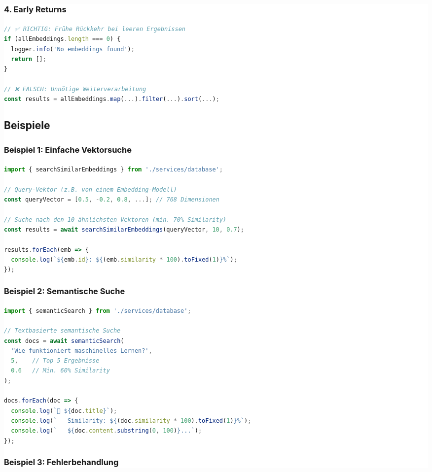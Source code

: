 ### 4. Early Returns
```typescript
// ✅ RICHTIG: Frühe Rückkehr bei leeren Ergebnissen
if (allEmbeddings.length === 0) {
  logger.info('No embeddings found');
  return [];
}

// ❌ FALSCH: Unnötige Weiterverarbeitung
const results = allEmbeddings.map(...).filter(...).sort(...);
```

## Beispiele

### Beispiel 1: Einfache Vektorsuche

```typescript
import { searchSimilarEmbeddings } from './services/database';

// Query-Vektor (z.B. von einem Embedding-Modell)
const queryVector = [0.5, -0.2, 0.8, ...]; // 768 Dimensionen

// Suche nach den 10 ähnlichsten Vektoren (min. 70% Similarity)
const results = await searchSimilarEmbeddings(queryVector, 10, 0.7);

results.forEach(emb => {
  console.log(`${emb.id}: ${(emb.similarity * 100).toFixed(1)}%`);
});
```

### Beispiel 2: Semantische Suche

```typescript
import { semanticSearch } from './services/database';

// Textbasierte semantische Suche
const docs = await semanticSearch(
  'Wie funktioniert maschinelles Lernen?',
  5,    // Top 5 Ergebnisse
  0.6   // Min. 60% Similarity
);

docs.forEach(doc => {
  console.log(`📄 ${doc.title}`);
  console.log(`   Similarity: ${(doc.similarity * 100).toFixed(1)}%`);
  console.log(`   ${doc.content.substring(0, 100)}...`);
});
```

### Beispiel 3: Fehlerbehandlung
